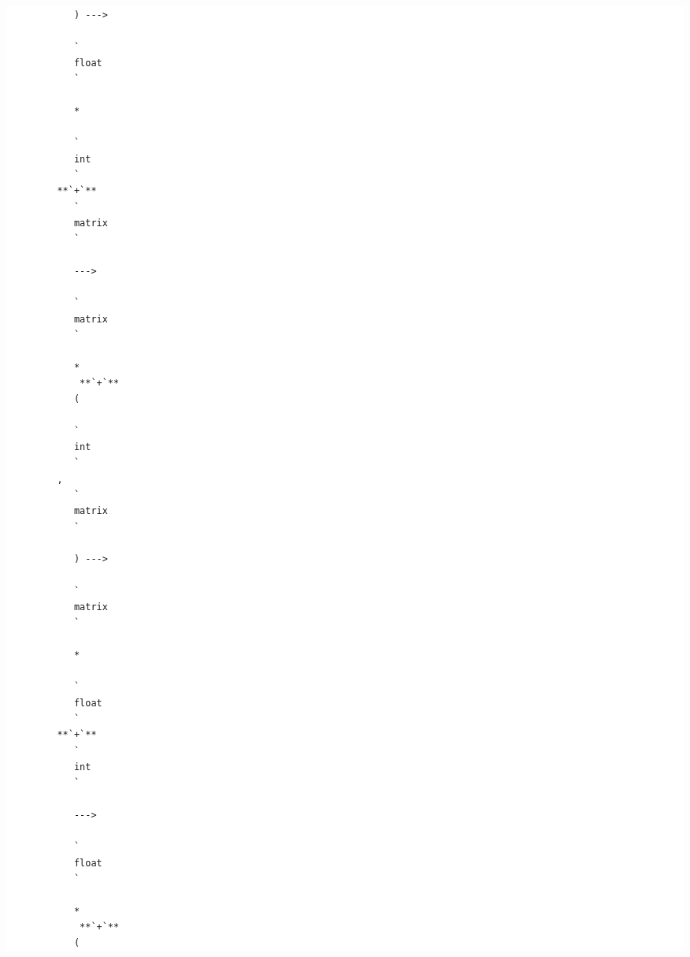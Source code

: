 				) --->
				
				`
				float
				`
			
				*
				
				`
				int
				`
			 **`+`** 
				`
				matrix
				`
			
				--->
				
				`
				matrix
				`
			
				*
				 **`+`** 
				(
				
				`
				int
				`
			 , 
				`
				matrix
				`
			
				) --->
				
				`
				matrix
				`
			
				*
				
				`
				float
				`
			 **`+`** 
				`
				int
				`
			
				--->
				
				`
				float
				`
			
				*
				 **`+`** 
				(
				